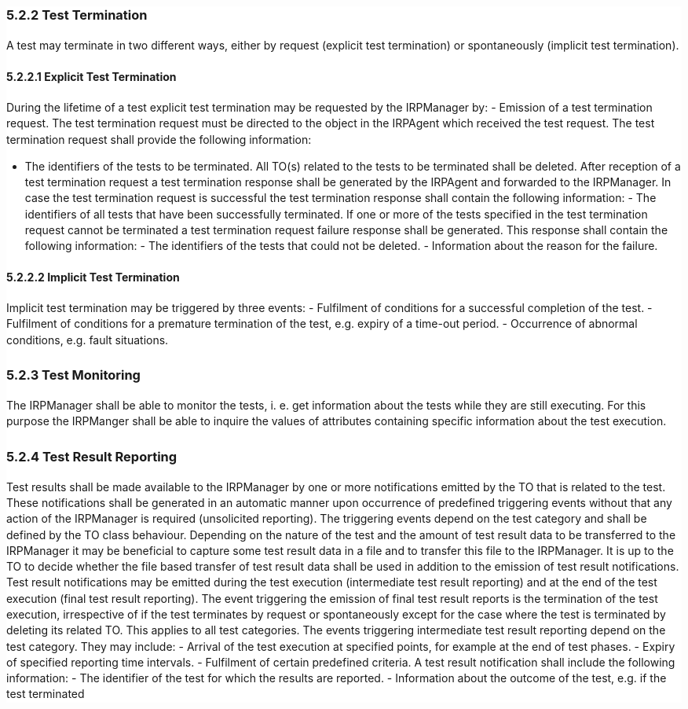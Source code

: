 ### 5.2.2 Test Termination
A test may terminate in two different ways, either by request (explicit test
termination) or spontaneously (implicit test termination).
#### 5.2.2.1 Explicit Test Termination
During the lifetime of a test explicit test termination may be requested by
the IRPManager by:
\- Emission of a test termination request.
The test termination request must be directed to the object in the IRPAgent
which received the test request. The test termination request shall provide
the following information:
  * The identifiers of the tests to be terminated.
All TO(s) related to the tests to be terminated shall be deleted.
After reception of a test termination request a test termination response
shall be generated by the IRPAgent and forwarded to the IRPManager. In case
the test termination request is successful the test termination response shall
contain the following information:
\- The identifiers of all tests that have been successfully terminated.
If one or more of the tests specified in the test termination request cannot
be terminated a test termination request failure response shall be generated.
This response shall contain the following information:
\- The identifiers of the tests that could not be deleted.
\- Information about the reason for the failure.
#### 5.2.2.2 Implicit Test Termination
Implicit test termination may be triggered by three events:
\- Fulfilment of conditions for a successful completion of the test.
\- Fulfilment of conditions for a premature termination of the test, e.g.
expiry of a time-out period.
\- Occurrence of abnormal conditions, e.g. fault situations.
### 5.2.3 Test Monitoring
The IRPManager shall be able to monitor the tests, i. e. get information about
the tests while they are still executing. For this purpose the IRPManger shall
be able to inquire the values of attributes containing specific information
about the test execution.
### 5.2.4 Test Result Reporting
Test results shall be made available to the IRPManager by one or more
notifications emitted by the TO that is related to the test. These
notifications shall be generated in an automatic manner upon occurrence of
predefined triggering events without that any action of the IRPManager is
required (unsolicited reporting). The triggering events depend on the test
category and shall be defined by the TO class behaviour.
Depending on the nature of the test and the amount of test result data to be
transferred to the IRPManager it may be beneficial to capture some test result
data in a file and to transfer this file to the IRPManager. It is up to the TO
to decide whether the file based transfer of test result data shall be used in
addition to the emission of test result notifications.
Test result notifications may be emitted during the test execution
(intermediate test result reporting) and at the end of the test execution
(final test result reporting).
The event triggering the emission of final test result reports is the
termination of the test execution, irrespective of if the test terminates by
request or spontaneously except for the case where the test is terminated by
deleting its related TO. This applies to all test categories.
The events triggering intermediate test result reporting depend on the test
category. They may include:
\- Arrival of the test execution at specified points, for example at the end
of test phases.
\- Expiry of specified reporting time intervals.
\- Fulfilment of certain predefined criteria.
A test result notification shall include the following information:
\- The identifier of the test for which the results are reported.
\- Information about the outcome of the test, e.g. if the test terminated